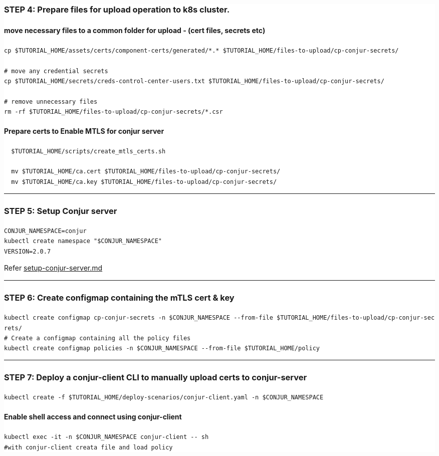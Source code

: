 ### STEP 4:  Prepare files for upload operation to k8s cluster.
#### move necessary files to a common folder for upload - (cert files, secrets etc)
    cp $TUTORIAL_HOME/assets/certs/component-certs/generated/*.* $TUTORIAL_HOME/files-to-upload/cp-conjur-secrets/

    # move any credential secrets 
    cp $TUTORIAL_HOME/secrets/creds-control-center-users.txt $TUTORIAL_HOME/files-to-upload/cp-conjur-secrets/

    # remove unnecessary files
    rm -rf $TUTORIAL_HOME/files-to-upload/cp-conjur-secrets/*.csr


####  Prepare certs to Enable MTLS for conjur server 

      $TUTORIAL_HOME/scripts/create_mtls_certs.sh

      mv $TUTORIAL_HOME/ca.cert $TUTORIAL_HOME/files-to-upload/cp-conjur-secrets/
      mv $TUTORIAL_HOME/ca.key $TUTORIAL_HOME/files-to-upload/cp-conjur-secrets/



---
### STEP 5: Setup Conjur server
    CONJUR_NAMESPACE=conjur
    kubectl create namespace "$CONJUR_NAMESPACE"
    VERSION=2.0.7

Refer [setup-conjur-server.md](./setup-conjur-server.md)

---


### STEP 6:  Create configmap containing the mTLS cert & key
    kubectl create configmap cp-conjur-secrets -n $CONJUR_NAMESPACE --from-file $TUTORIAL_HOME/files-to-upload/cp-conjur-secrets/
    # Create a configmap containing all the policy files
    kubectl create configmap policies -n $CONJUR_NAMESPACE --from-file $TUTORIAL_HOME/policy

---

### STEP 7: Deploy a conjur-client CLI to manually upload certs to conjur-server

    kubectl create -f $TUTORIAL_HOME/deploy-scenarios/conjur-client.yaml -n $CONJUR_NAMESPACE

#### Enable shell access and connect using conjur-client
    kubectl exec -it -n $CONJUR_NAMESPACE conjur-client -- sh
    #with conjur-client creata file and load policy
